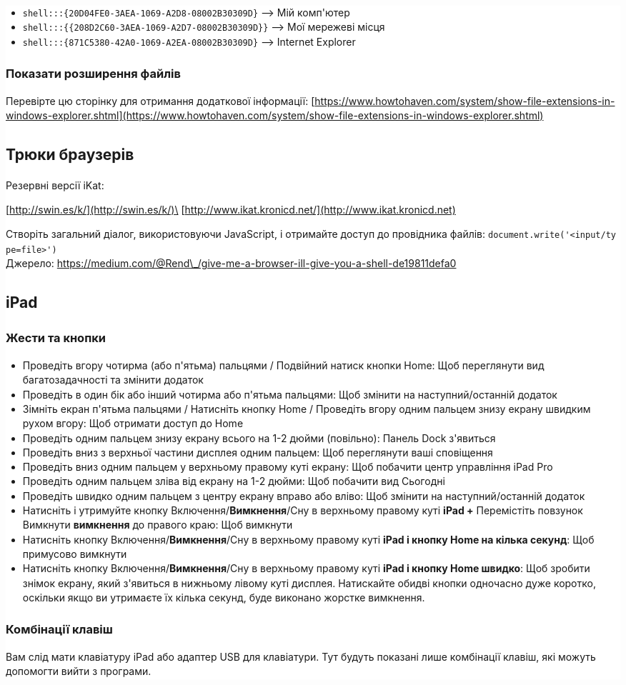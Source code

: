 - `shell:::{20D04FE0-3AEA-1069-A2D8-08002B30309D}` --> Мій комп'ютер
- `shell:::{{208D2C60-3AEA-1069-A2D7-08002B30309D}}` --> Мої мережеві місця
- `shell:::{871C5380-42A0-1069-A2EA-08002B30309D}` --> Internet Explorer

### Показати розширення файлів

Перевірте цю сторінку для отримання додаткової інформації: [https://www.howtohaven.com/system/show-file-extensions-in-windows-explorer.shtml](https://www.howtohaven.com/system/show-file-extensions-in-windows-explorer.shtml)

## Трюки браузерів

Резервні версії iKat:

[http://swin.es/k/](http://swin.es/k/)\
[http://www.ikat.kronicd.net/](http://www.ikat.kronicd.net)

Створіть загальний діалог, використовуючи JavaScript, і отримайте доступ до провідника файлів: `document.write('<input/type=file>')`\
Джерело: https://medium.com/@Rend\_/give-me-a-browser-ill-give-you-a-shell-de19811defa0

## iPad

### Жести та кнопки

- Проведіть вгору чотирма (або п'ятьма) пальцями / Подвійний натиск кнопки Home: Щоб переглянути вид багатозадачності та змінити додаток
- Проведіть в один бік або інший чотирма або п'ятьма пальцями: Щоб змінити на наступний/останній додаток
- Зімніть екран п'ятьма пальцями / Натисніть кнопку Home / Проведіть вгору одним пальцем знизу екрану швидким рухом вгору: Щоб отримати доступ до Home
- Проведіть одним пальцем знизу екрану всього на 1-2 дюйми (повільно): Панель Dock з'явиться
- Проведіть вниз з верхньої частини дисплея одним пальцем: Щоб переглянути ваші сповіщення
- Проведіть вниз одним пальцем у верхньому правому куті екрану: Щоб побачити центр управління iPad Pro
- Проведіть одним пальцем зліва від екрану на 1-2 дюйми: Щоб побачити вид Сьогодні
- Проведіть швидко одним пальцем з центру екрану вправо або вліво: Щоб змінити на наступний/останній додаток
- Натисніть і утримуйте кнопку Включення/**Вимкнення**/Сну в верхньому правому куті **iPad +** Перемістіть повзунок Вимкнути **вимкнення** до правого краю: Щоб вимкнути
- Натисніть кнопку Включення/**Вимкнення**/Сну в верхньому правому куті **iPad і кнопку Home на кілька секунд**: Щоб примусово вимкнути
- Натисніть кнопку Включення/**Вимкнення**/Сну в верхньому правому куті **iPad і кнопку Home швидко**: Щоб зробити знімок екрану, який з'явиться в нижньому лівому куті дисплея. Натискайте обидві кнопки одночасно дуже коротко, оскільки якщо ви утримаєте їх кілька секунд, буде виконано жорстке вимкнення.

### Комбінації клавіш

Вам слід мати клавіатуру iPad або адаптер USB для клавіатури. Тут будуть показані лише комбінації клавіш, які можуть допомогти вийти з програми.
